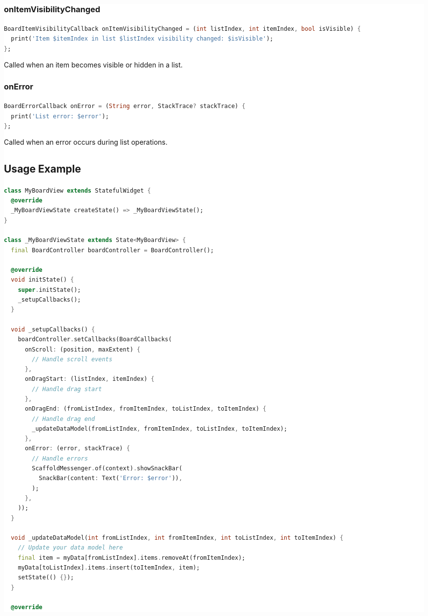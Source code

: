 ### onItemVisibilityChanged
```dart
BoardItemVisibilityCallback onItemVisibilityChanged = (int listIndex, int itemIndex, bool isVisible) {
  print('Item $itemIndex in list $listIndex visibility changed: $isVisible');
};
```
Called when an item becomes visible or hidden in a list.

### onError
```dart
BoardErrorCallback onError = (String error, StackTrace? stackTrace) {
  print('List error: $error');
};
```
Called when an error occurs during list operations.

## Usage Example

```dart
class MyBoardView extends StatefulWidget {
  @override
  _MyBoardViewState createState() => _MyBoardViewState();
}

class _MyBoardViewState extends State<MyBoardView> {
  final BoardController boardController = BoardController();
  
  @override
  void initState() {
    super.initState();
    _setupCallbacks();
  }
  
  void _setupCallbacks() {
    boardController.setCallbacks(BoardCallbacks(
      onScroll: (position, maxExtent) {
        // Handle scroll events
      },
      onDragStart: (listIndex, itemIndex) {
        // Handle drag start
      },
      onDragEnd: (fromListIndex, fromItemIndex, toListIndex, toItemIndex) {
        // Handle drag end
        _updateDataModel(fromListIndex, fromItemIndex, toListIndex, toItemIndex);
      },
      onError: (error, stackTrace) {
        // Handle errors
        ScaffoldMessenger.of(context).showSnackBar(
          SnackBar(content: Text('Error: $error')),
        );
      },
    ));
  }
  
  void _updateDataModel(int fromListIndex, int fromItemIndex, int toListIndex, int toItemIndex) {
    // Update your data model here
    final item = myData[fromListIndex].items.removeAt(fromItemIndex);
    myData[toListIndex].items.insert(toItemIndex, item);
    setState(() {});
  }
  
  @override
```